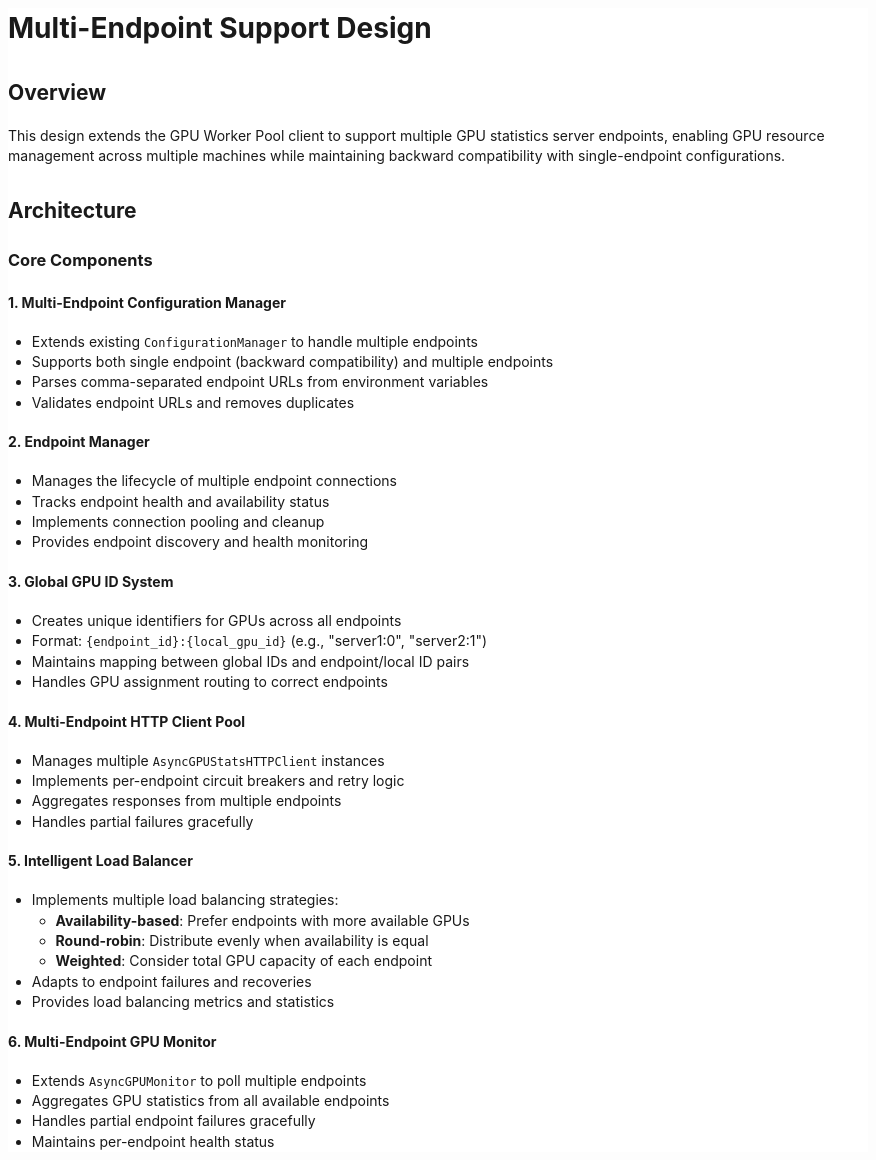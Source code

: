 # Multi-Endpoint Support Design

## Overview

This design extends the GPU Worker Pool client to support multiple GPU statistics server endpoints, enabling GPU resource management across multiple machines while maintaining backward compatibility with single-endpoint configurations.

## Architecture

### Core Components

#### 1. Multi-Endpoint Configuration Manager
- Extends existing `ConfigurationManager` to handle multiple endpoints
- Supports both single endpoint (backward compatibility) and multiple endpoints
- Parses comma-separated endpoint URLs from environment variables
- Validates endpoint URLs and removes duplicates

#### 2. Endpoint Manager
- Manages the lifecycle of multiple endpoint connections
- Tracks endpoint health and availability status
- Implements connection pooling and cleanup
- Provides endpoint discovery and health monitoring

#### 3. Global GPU ID System
- Creates unique identifiers for GPUs across all endpoints
- Format: `{endpoint_id}:{local_gpu_id}` (e.g., "server1:0", "server2:1")
- Maintains mapping between global IDs and endpoint/local ID pairs
- Handles GPU assignment routing to correct endpoints

#### 4. Multi-Endpoint HTTP Client Pool
- Manages multiple `AsyncGPUStatsHTTPClient` instances
- Implements per-endpoint circuit breakers and retry logic
- Aggregates responses from multiple endpoints
- Handles partial failures gracefully

#### 5. Intelligent Load Balancer
- Implements multiple load balancing strategies:
  - **Availability-based**: Prefer endpoints with more available GPUs
  - **Round-robin**: Distribute evenly when availability is equal
  - **Weighted**: Consider total GPU capacity of each endpoint
- Adapts to endpoint failures and recoveries
- Provides load balancing metrics and statistics

#### 6. Multi-Endpoint GPU Monitor
- Extends `AsyncGPUMonitor` to poll multiple endpoints
- Aggregates GPU statistics from all available endpoints
- Handles partial endpoint failures gracefully
- Maintains per-endpoint health status
